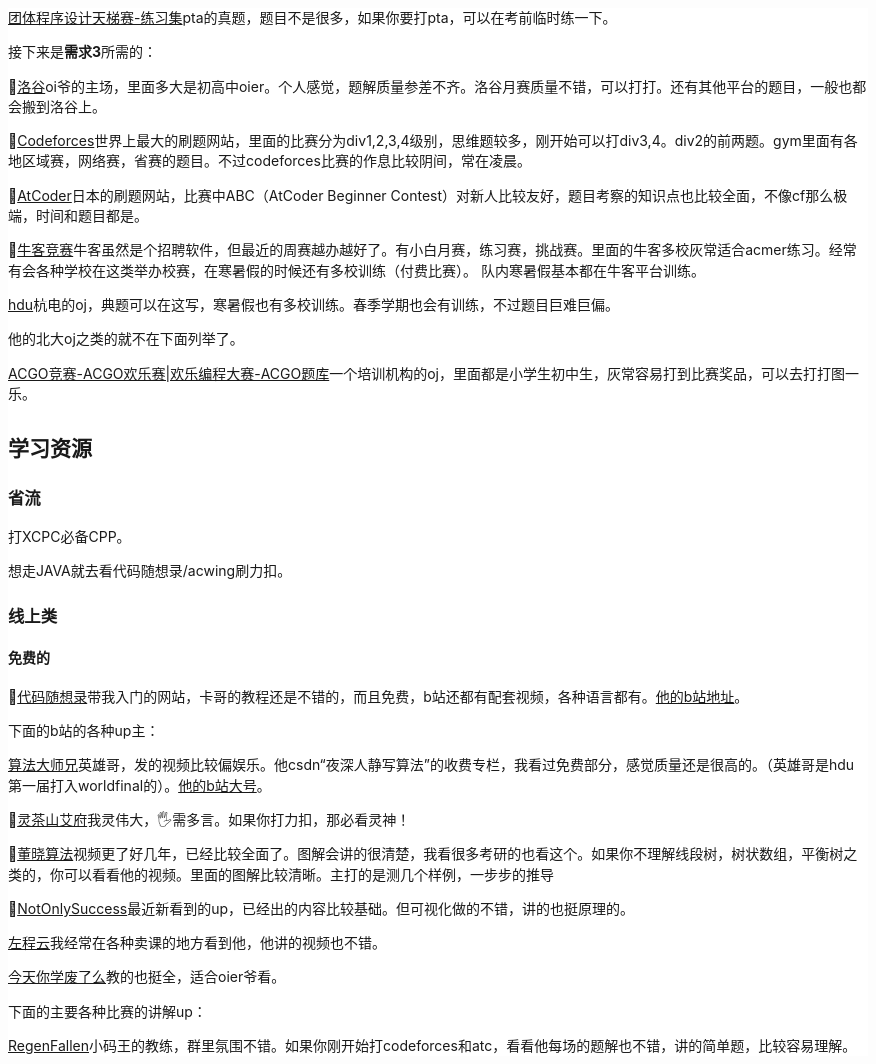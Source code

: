 [团体程序设计天梯赛-练习集](https://pintia.cn/problem-sets/994805046380707840/exam/problems/type/7)pta的真题，题目不是很多，如果你要打pta，可以在考前临时练一下。

接下来是**需求3**所需的：

🥳[洛谷](https://www.luogu.com.cn/)oi爷的主场，里面多大是初高中oier。个人感觉，题解质量参差不齐。洛谷月赛质量不错，可以打打。还有其他平台的题目，一般也都会搬到洛谷上。

🥳[Codeforces](https://mirror.codeforces.com/)世界上最大的刷题网站，里面的比赛分为div1,2,3,4级别，思维题较多，刚开始可以打div3,4。div2的前两题。gym里面有各地区域赛，网络赛，省赛的题目。不过codeforces比赛的作息比较阴间，常在凌晨。

🥳[AtCoder](https://atcoder.jp/)日本的刷题网站，比赛中ABC（AtCoder Beginner Contest）对新人比较友好，题目考察的知识点也比较全面，不像cf那么极端，时间和题目都是。

🥳[牛客竞赛](https://ac.nowcoder.com/)牛客虽然是个招聘软件，但最近的周赛越办越好了。有小白月赛，练习赛，挑战赛。里面的牛客多校灰常适合acmer练习。经常有会各种学校在这类举办校赛，在寒暑假的时候还有多校训练（付费比赛）。
队内寒暑假基本都在牛客平台训练。

[hdu](https://acm.hdu.edu.cn/)杭电的oj，典题可以在这写，寒暑假也有多校训练。春季学期也会有训练，不过题目巨难巨偏。

他的北大oj之类的就不在下面列举了。

[ACGO竞赛-ACGO欢乐赛|欢乐编程大赛-ACGO题库](https://www.acgo.cn/contest)一个培训机构的oj，里面都是小学生初中生，灰常容易打到比赛奖品，可以去打打图一乐。

## 学习资源

### 省流
打XCPC必备CPP。

想走JAVA就去看代码随想录/acwing刷力扣。

### 线上类

#### 免费的

🥳[代码随想录](https://programmercarl.com)带我入门的网站，卡哥的教程还是不错的，而且免费，b站还都有配套视频，各种语言都有。[他的b站地址](https://space.bilibili.com/525438321?spm_id_from=333.337.0.0)。

下面的b站的各种up主：

[算法大师兄](https://space.bilibili.com/1784235102?spm_id_from=333.999.0.0)英雄哥，发的视频比较偏娱乐。他csdn“夜深人静写算法”的收费专栏，我看过免费部分，感觉质量还是很高的。（英雄哥是hdu第一届打入worldfinal的）。[他的b站大号](https://space.bilibili.com/319521269?spm_id_from=333.999.0.0)。

🥳[灵茶山艾府](https://space.bilibili.com/206214?spm_id_from=333.999.0.0)我灵伟大，🖐️需多言。如果你打力扣，那必看灵神！

🥳[董晓算法](https://space.bilibili.com/517494241?spm_id_from=333.999.0.0)视频更了好几年，已经比较全面了。图解会讲的很清楚，我看很多考研的也看这个。如果你不理解线段树，树状数组，平衡树之类的，你可以看看他的视频。里面的图解比较清晰。主打的是测几个样例，一步步的推导

🥳[NotOnlySuccess](https://space.bilibili.com/3546647317448859)最近新看到的up，已经出的内容比较基础。但可视化做的不错，讲的也挺原理的。

[左程云](https://space.bilibili.com/8888480?spm_id_from=333.999.0.0)我经常在各种卖课的地方看到他，他讲的视频也不错。

[今天你学废了么](https://space.bilibili.com/3461575069403560?spm_id_from=333.999.0.0)教的也挺全，适合oier爷看。

下面的主要各种比赛的讲解up：

[RegenFallen](https://space.bilibili.com/23358007?spm_id_from=333.999.0.0)小码王的教练，群里氛围不错。如果你刚开始打codeforces和atc，看看他每场的题解也不错，讲的简单题，比较容易理解。
